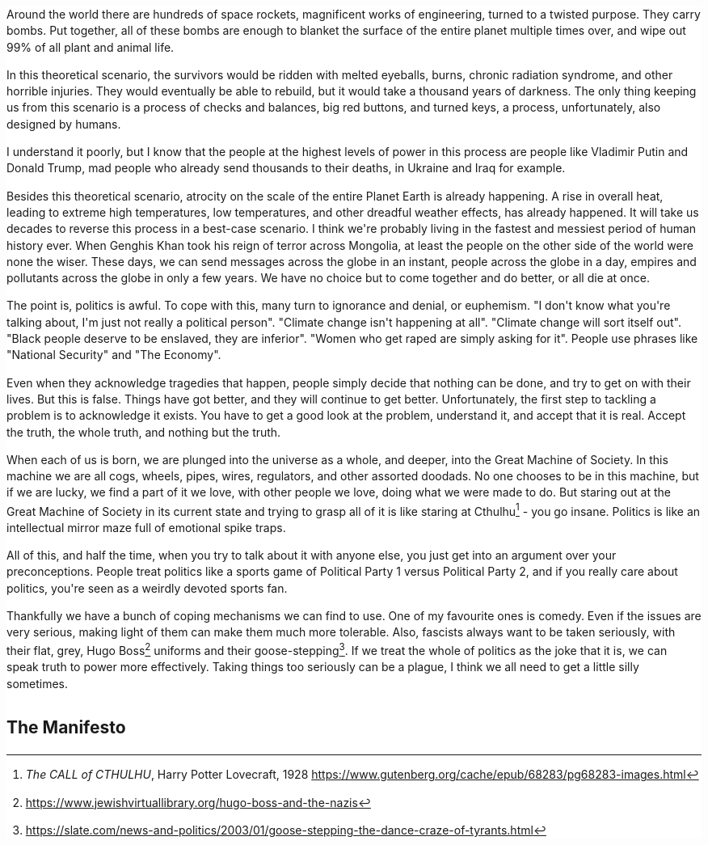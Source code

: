 Around the world there are hundreds of space rockets, magnificent works of engineering, turned to a twisted purpose. They carry bombs. Put together, all of these bombs are enough to blanket the surface of the entire planet multiple times over, and wipe out 99% of all plant and animal life.

In this theoretical scenario, the survivors would be ridden with melted eyeballs, burns, chronic radiation syndrome, and other horrible injuries. They would eventually be able to rebuild, but it would take a thousand years of darkness. The only thing keeping us from this scenario is a process of checks and balances, big red buttons, and turned keys, a process, unfortunately, also designed by humans.

I understand it poorly, but I know that the people at the highest levels of power in this process are people like Vladimir Putin and Donald Trump, mad people who already send thousands to their deaths, in Ukraine and Iraq for example.

Besides this theoretical scenario, atrocity on the scale of the entire Planet Earth is already happening. A rise in overall heat, leading to extreme high temperatures, low temperatures, and other dreadful weather effects, has already happened. It will take us decades to reverse this process in a best-case scenario. I think we're probably living in the fastest and messiest period of human history ever. When Genghis Khan took his reign of terror across Mongolia, at least the people on the other side of the world were none the wiser. These days, we can send messages across the globe in an instant, people across the globe in a day, empires and pollutants across the globe in only a few years. We have no choice but to come together and do better, or all die at once.

The point is, politics is awful. To cope with this, many turn to ignorance and denial, or euphemism. "I don't know what you're talking about, I'm just not really a political person". "Climate change isn't happening at all". "Climate change will sort itself out". "Black people deserve to be enslaved, they are inferior". "Women who get raped are simply asking for it".  People use phrases like "National Security" and "The Economy".

Even when they acknowledge tragedies that happen, people simply decide that nothing can be done, and try to get on with their lives. But this is false. Things have got better, and they will continue to get better. Unfortunately, the first step to tackling a problem is to acknowledge it exists. You have to get a good look at the problem, understand it, and accept that it is real. Accept the truth, the whole truth, and nothing but the truth.

When each of us is born, we are plunged into the universe as a whole, and deeper, into the Great Machine of Society. In this machine we are all cogs, wheels, pipes, wires, regulators, and other assorted doodads. No one chooses to be in this machine, but if we are lucky, we find a part of it we love, with other people we love, doing what we were made to do. But staring out at the Great Machine of Society in its current state and trying to grasp all of it is like staring at Cthulhu[^cthulhu] - you go insane. Politics is like an intellectual mirror maze full of emotional spike traps.

All of this, and half the time, when you try to talk about it with anyone else, you just get into an argument over your preconceptions. People treat politics like a sports game of Political Party 1 versus Political Party 2, and if you really care about politics, you're seen as a weirdly devoted sports fan.

Thankfully we have a bunch of coping mechanisms we can find to use. One of my favourite ones is comedy. Even if the issues are very serious, making light of them can make them much more tolerable. Also, fascists always want to be taken seriously, with their flat, grey, Hugo Boss[^hugoboss] uniforms and their goose-stepping[^goosestep]. If we treat the whole of politics as the joke that it is, we can speak truth to power more effectively. Taking things too seriously can be a plague, I think we all need to get a little silly sometimes.

## The Manifesto


[^discobaby]: Don't Google this phrase because I mostly ripped it off wholesale from Disco Elysium and you'll get spoilers. Play the game first. It could also basically fit into every category of the above [Where to next](#where-to-next) section
[^whoopsie]: <https://en.wikipedia.org/wiki/Red_fascism>
[^science]: <http://philotextes.info/spip/IMG/pdf/popper-logic-scientific-discovery.pdf>
[^cthulhu]: *The CALL of CTHULHU*, Harry Potter Lovecraft, 1928 <https://www.gutenberg.org/cache/epub/68283/pg68283-images.html>
[^hugoboss]: <https://www.jewishvirtuallibrary.org/hugo-boss-and-the-nazis>
[^goosestep]: <https://slate.com/news-and-politics/2003/01/goose-stepping-the-dance-craze-of-tyrants.html>
[^marx]: <https://www.marxists.org/archive/marx/works/1848/communist-manifesto/ch02.htm>
[^maslow]: <https://en.wikipedia.org/wiki/Maslow%27s_hierarchy_of_needs>
[^likeaminecraftvillagerlolhgnrghgnuhhhnhhhh]: <https://www.independent.co.uk/space/elon-musk-made-money-rich-b2212599.html>
[^restrictact]: <https://www.whitehouse.gov/briefing-room/statements-releases/2023/03/07/statement-from-national-security-advisor-jake-sullivan-on-the-introduction-of-the-restrict-act/>
[^twitter]: <https://twitterisgoinggreat.com/>
[^thisislikegeorgeorwellsuhhbookninteeneightyfour]: *Animal Farm*, George Orwell, 1945 <http://gutenberg.net.au/ebooks01/0100011h.html#ch3>
[^morewell]: <https://www.orwellfoundation.com/the-orwell-foundation/orwell/essays-and-other-works/politics-and-the-english-language/>
[^nightmares]: <https://www.marxists.org/archive/marx/works/1852/18th-brumaire/ch01.htm>
[^instinct]: I.E., *Class Instinct*
[^einsten]: <https://monthlyreview.org/2009/05/01/why-socialism/>
[^obscure]: *RWBY Is Disappointing, And Here's Why*, hbomberguy, 2020. I didn't even watch this one because I don't care <https://youtu.be/81fdKWOHrdE>
[^soy]: *SOY BOYS: A MEASURED RESPONSE*, hbomberguy, 2018 <https://youtu.be/C8dfiDeJeDU>
[^america]: <https://www.archives.gov/founding-docs/declaration-transcript>
[^abolition]: <https://www.archives.gov/milestone-documents/13th-amendment> Why does the USA get `.gov` anyway?? Give yourselves `.gov.us` or something. wankers
[^huxley]: <https://gutenberg.ca/ebooks/huxleya-bravenewworld/huxleya-bravenewworld-00-h.html>
[^marseillaise]: *French MPs sing Marseillaise and boo as PM forces through pension reform bill*, Guardian News, 2023 <https://youtu.be/E5U6A2zuWyI>
[^debout]: *King Charles's France visit postponed after pension protests*, BBC, 2023 <https://www.bbc.co.uk/news/uk-65064510>
[^copcity]: <https://crimethinc.com/2023/02/22/the-forest-in-the-city-two-years-of-forest-defense-in-atlanta-georgia>
[^impossibility]: *DS9 Season 6 Extras - Far Beyond the Stars*, Avery Brooks/Paramount Television, 1998 <https://youtu.be/e_KsbNmVjJc&t=173s>
[^smallpox]: <https://www.nationalgeographic.com/science/article/smallpox>
[^nfts]: *Line Goes Up – The Problem With NFTs*, Folding Ideas (Dan Olson), 2022 <https://youtu.be/YQ_xWvX1n9g>
[charmander]: https://i.redd.it/laq9s2qvk5b81.png
[standfortheflag]: https://i.redd.it/zcdxy3p96cqa1.jpg